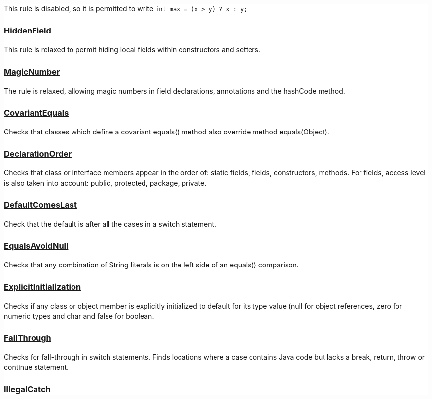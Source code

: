 This rule is disabled, so it is permitted to write `int max = (x > y) ? x : y;`

### [HiddenField](http://checkstyle.sourceforge.net/config_coding.html#HiddenField)

This rule is relaxed to permit hiding local fields within constructors and
setters.

### [MagicNumber](http://checkstyle.sourceforge.net/config_coding.html#MagicNumber)

The rule is relaxed, allowing magic numbers in field declarations, annotations
and the hashCode method.

### [CovariantEquals](http://checkstyle.sourceforge.net/config_coding.html#CovariantEquals)

Checks that classes which define a covariant equals() method also override
method equals(Object).

### [DeclarationOrder](http://checkstyle.sourceforge.net/config_coding.html#DeclarationOrder)

Checks that class or interface members appear in the order of: static fields,
fields, constructors, methods. For fields, access level is also taken into
account: public, protected, package, private.

### [DefaultComesLast](http://checkstyle.sourceforge.net/config_coding.html#DefaultComesLast)

Check that the default is after all the cases in a switch statement.

### [EqualsAvoidNull](http://checkstyle.sourceforge.net/config_coding.html#EqualsAvoidNull)

Checks that any combination of String literals is on the left side of an
equals() comparison.

### [ExplicitInitialization](http://checkstyle.sourceforge.net/config_coding.html#ExplicitInitialization)

Checks if any class or object member is explicitly initialized to default for
its type value (null for object references, zero for numeric types and char and
false for boolean.

### [FallThrough](http://checkstyle.sourceforge.net/config_coding.html#FallThrough)

Checks for fall-through in switch statements. Finds locations where a case
contains Java code but lacks a break, return, throw or continue statement.

### [IllegalCatch](http://checkstyle.sourceforge.net/config_coding.html#IllegalCatch)
